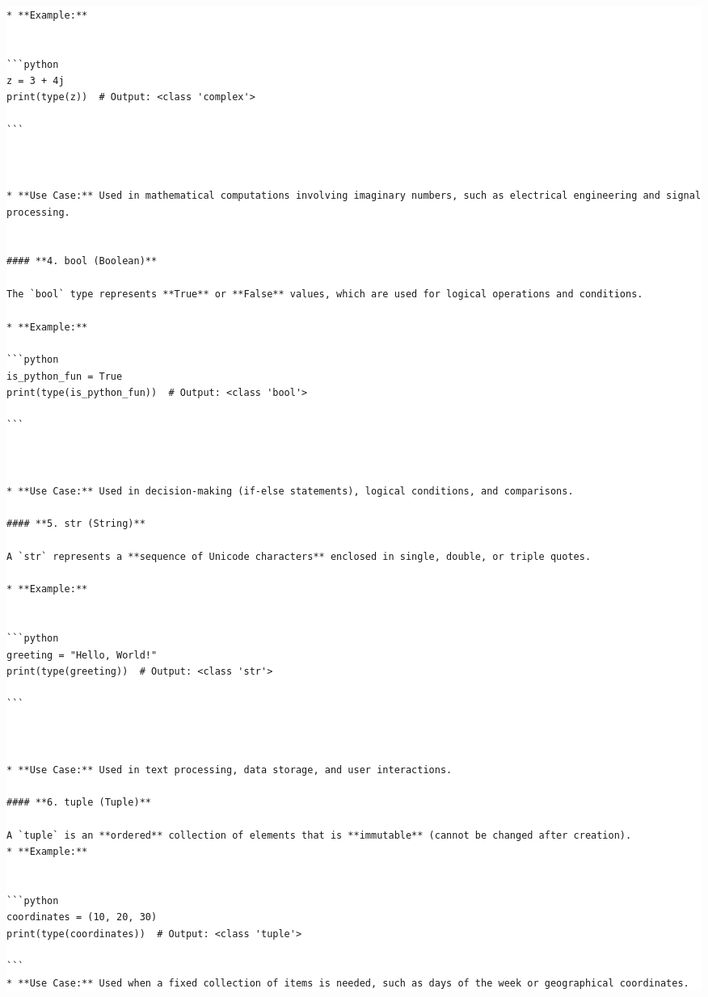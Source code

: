     * **Example:**


    ```python
    z = 3 + 4j
    print(type(z))  # Output: <class 'complex'>

    ```



    * **Use Case:** Used in mathematical computations involving imaginary numbers, such as electrical engineering and signal processing. 


    #### **4. bool (Boolean)**

    The `bool` type represents **True** or **False** values, which are used for logical operations and conditions.

    * **Example:**

    ```python
    is_python_fun = True
    print(type(is_python_fun))  # Output: <class 'bool'>

    ```



    * **Use Case:** Used in decision-making (if-else statements), logical conditions, and comparisons. 

    #### **5. str (String)**

    A `str` represents a **sequence of Unicode characters** enclosed in single, double, or triple quotes.

    * **Example:**


    ```python
    greeting = "Hello, World!"
    print(type(greeting))  # Output: <class 'str'>

    ```



    * **Use Case:** Used in text processing, data storage, and user interactions. 

    #### **6. tuple (Tuple)**

    A `tuple` is an **ordered** collection of elements that is **immutable** (cannot be changed after creation).
    * **Example:**


    ```python
    coordinates = (10, 20, 30)
    print(type(coordinates))  # Output: <class 'tuple'>

    ```
    * **Use Case:** Used when a fixed collection of items is needed, such as days of the week or geographical coordinates. 
